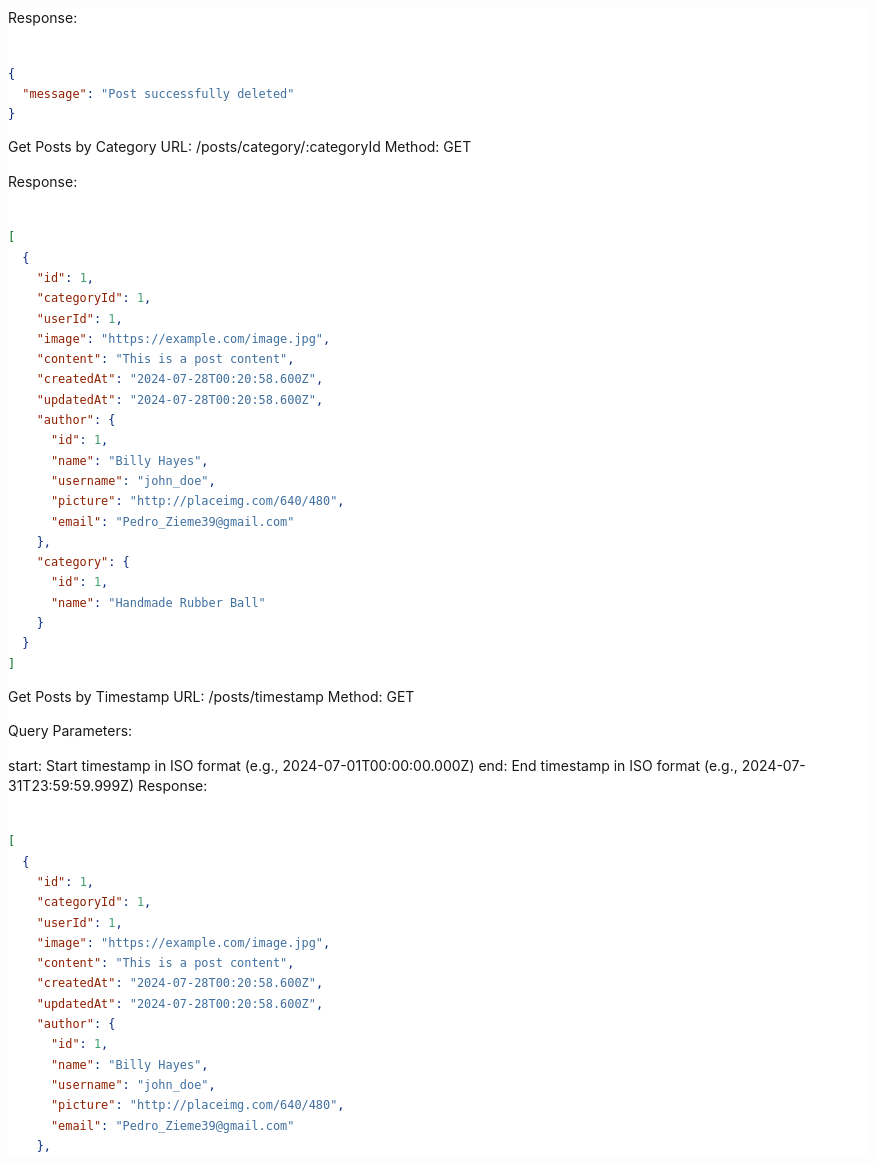 
Response:

```json

{
  "message": "Post successfully deleted"
}
```
Get Posts by Category
URL: /posts/category/:categoryId
Method: GET

Response:

```json

[
  {
    "id": 1,
    "categoryId": 1,
    "userId": 1,
    "image": "https://example.com/image.jpg",
    "content": "This is a post content",
    "createdAt": "2024-07-28T00:20:58.600Z",
    "updatedAt": "2024-07-28T00:20:58.600Z",
    "author": {
      "id": 1,
      "name": "Billy Hayes",
      "username": "john_doe",
      "picture": "http://placeimg.com/640/480",
      "email": "Pedro_Zieme39@gmail.com"
    },
    "category": {
      "id": 1,
      "name": "Handmade Rubber Ball"
    }
  }
]
```
Get Posts by Timestamp
URL: /posts/timestamp
Method: GET

Query Parameters:

start: Start timestamp in ISO format (e.g., 2024-07-01T00:00:00.000Z)
end: End timestamp in ISO format (e.g., 2024-07-31T23:59:59.999Z)
Response:

```json

[
  {
    "id": 1,
    "categoryId": 1,
    "userId": 1,
    "image": "https://example.com/image.jpg",
    "content": "This is a post content",
    "createdAt": "2024-07-28T00:20:58.600Z",
    "updatedAt": "2024-07-28T00:20:58.600Z",
    "author": {
      "id": 1,
      "name": "Billy Hayes",
      "username": "john_doe",
      "picture": "http://placeimg.com/640/480",
      "email": "Pedro_Zieme39@gmail.com"
    },
```